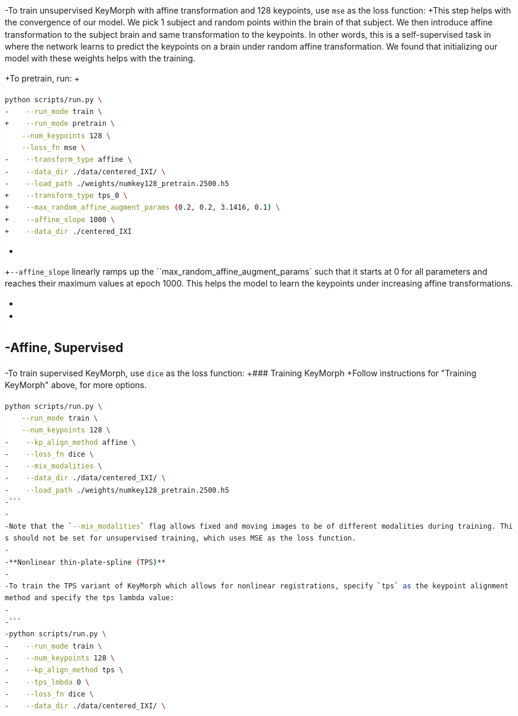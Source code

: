 -To train unsupervised KeyMorph with affine transformation and 128 keypoints, use `mse` as the loss function:
+This step helps with the convergence of our model. We pick 1 subject and random points within the brain of that subject. We then introduce affine transformation to the subject brain and same transformation to the keypoints. In other words, this is a self-supervised task in where the network learns to predict the keypoints on a brain under random affine transformation. We found that initializing our model with these weights helps with the training.
 
+To pretrain, run:
+ 
 ```bash
 python scripts/run.py \
-    --run_mode train \
+    --run_mode pretrain \
     --num_keypoints 128 \
     --loss_fn mse \
-    --transform_type affine \
-    --data_dir ./data/centered_IXI/ \
-    --load_path ./weights/numkey128_pretrain.2500.h5
+    --transform_type tps_0 \
+    --max_random_affine_augment_params (0.2, 0.2, 3.1416, 0.1) \
+    --affine_slope 1000 \
+    --data_dir ./centered_IXI 
 ```
 
-
+`--affine_slope` linearly ramps up the ``max_random_affine_augment_params` such that it starts at 0 for all parameters and reaches their maximum values at epoch 1000. This helps the model to learn the keypoints under increasing affine transformations.
 
-
-
-**Affine, Supervised**
-
-To train supervised KeyMorph, use `dice` as the loss function:
+### Training KeyMorph
+Follow instructions for "Training KeyMorph" above, for more options.
 
 ```bash
 python scripts/run.py \
     --run_mode train \
     --num_keypoints 128 \
-    --kp_align_method affine \
-    --loss_fn dice \
-    --mix_modalities \
-    --data_dir ./data/centered_IXI/ \
-    --load_path ./weights/numkey128_pretrain.2500.h5
-```
-
-Note that the `--mix_modalities` flag allows fixed and moving images to be of different modalities during training. This should not be set for unsupervised training, which uses MSE as the loss function.
-
-**Nonlinear thin-plate-spline (TPS)**
-
-To train the TPS variant of KeyMorph which allows for nonlinear registrations, specify `tps` as the keypoint alignment method and specify the tps lambda value: 
-
-```
-python scripts/run.py \
-    --run_mode train \
-    --num_keypoints 128 \
-    --kp_align_method tps \
-    --tps_lmbda 0 \
-    --loss_fn dice \
-    --data_dir ./data/centered_IXI/ \
 ```